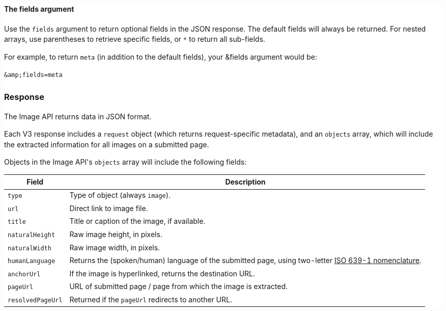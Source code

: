 
<h4 id="fields">The fields argument</h4>
<p>Use the <code>fields</code> argument to return optional fields in the JSON response. The default fields will always be returned. For nested arrays, use parentheses to retrieve specific fields, or <code>*</code> to return all sub-fields.</p>
<p>For example, to return <code>meta</code> (in addition to the default fields), your &amp;fields argument would be:</p>
  

```text
&amp;fields=meta
```


<h3 id="response">Response</h3>
<p>The Image API returns data in JSON format.</p>
<p>Each V3 response includes a <code>request</code> object (which returns request-specific metadata), and an <code>objects</code> array, which will include the extracted information for all images on a submitted page.</p>
<p>Objects in the Image API's <code>objects</code> array will include the following fields:</p>

<table class="controls table table-bordered" id="fields" border="0" cellpadding="5">
<thead><tr>
<th>Field</th>
<th>Description</th>
</tr></thead>

<tr>
<td class=""><code>type</code></td>
<td class=" default"><div>Type of object (always <code>image</code>).</div></td>
</tr>
<tr>
<td class=""><code>url</code></td>
<td class=" default"><div>Direct link to image file.</div></td>
</tr>
<tr>
<td class=""><code>title</code></td>
<td class=" default"><div>Title or caption of the image, if available.</div></td>
</tr>
<tr>
<td class=""><code>naturalHeight</code></td>
<td class=" default"><div>Raw image height, in pixels.</div></td>
</tr>
<tr>
<td class=""><code>naturalWidth</code></td>
<td class=" default"><div>Raw image width, in pixels.</div></td>
</tr>
<tr>
<td class=""><code>humanLanguage</code></td>
<td class=" default"><div>Returns the (spoken/human) language of the submitted page, using two-letter <a href="http://en.wikipedia.org/wiki/List_of_ISO_639-1_codes" target="_blank">ISO 639-1 nomenclature</a>.</div></td>
</tr>
<tr>
<td class=""><code>anchorUrl</code></td>
<td class=" default"><div>If the image is hyperlinked, returns the destination URL.</div></td>
</tr>
<tr>
<td class=""><code>pageUrl</code></td>
<td class=" default"><div>URL of submitted page / page from which the image is extracted.</div></td>
</tr>
<tr>
<td class=""><code>resolvedPageUrl</code></td>
<td class=" default"><div>Returned if the <code>pageUrl</code> redirects to another URL.</div></td>
</tr>
<tr>